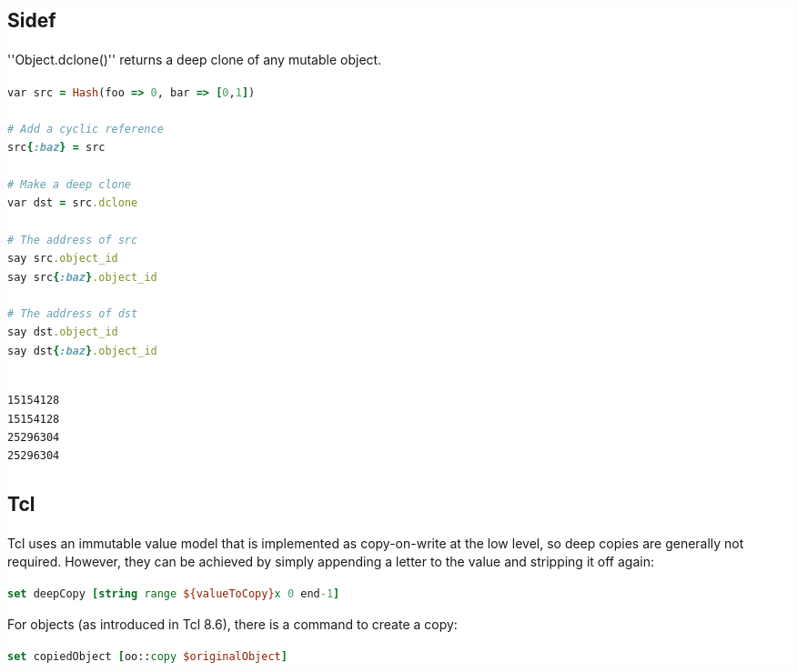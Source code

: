 

## Sidef

''Object.dclone()'' returns a deep clone of any mutable object.

```ruby
var src = Hash(foo => 0, bar => [0,1])

# Add a cyclic reference
src{:baz} = src

# Make a deep clone
var dst = src.dclone

# The address of src
say src.object_id
say src{:baz}.object_id

# The address of dst
say dst.object_id
say dst{:baz}.object_id
```

```txt

15154128
15154128
25296304
25296304

```



## Tcl

Tcl uses an immutable value model that is implemented as copy-on-write at the low level, so deep copies are generally not required. However, they can be achieved by simply appending a letter to the value and stripping it off again:

```tcl
set deepCopy [string range ${valueToCopy}x 0 end-1]
```

For objects (as introduced in Tcl 8.6), there is a command to create a copy:

```tcl
set copiedObject [oo::copy $originalObject]
```


